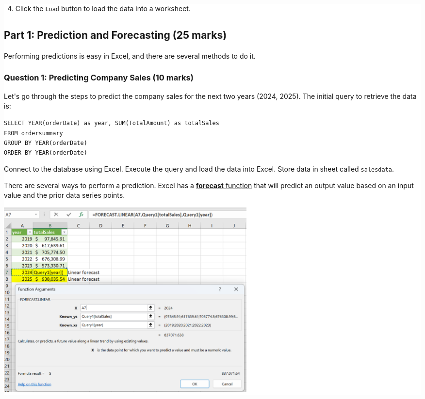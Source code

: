 4) Click the `Load` button to load the data into a worksheet.

## Part 1: Prediction and Forecasting (25 marks)

Performing predictions is easy in Excel, and there are several methods to do it.

### Question 1: Predicting Company Sales (10 marks)

Let's go through the steps to predict the company sales for the next two years (2024, 2025). The initial query to retrieve the data is: 

```
SELECT YEAR(orderDate) as year, SUM(TotalAmount) as totalSales
FROM ordersummary
GROUP BY YEAR(orderDate)
ORDER BY YEAR(orderDate)
```
Connect to the database using Excel. Execute the query and load the data into Excel. Store data in sheet called `salesdata`. 

There are several ways to perform a prediction. Excel has a [**forecast** function](https://support.microsoft.com/en-us/office/forecast-and-forecast-linear-functions-50ca49c9-7b40-4892-94e4-7ad38bbeda99) that will predict an output value based on an input value and the prior data series points.

<img src="img/p1_q1_linear_forecast.png" width="500">
